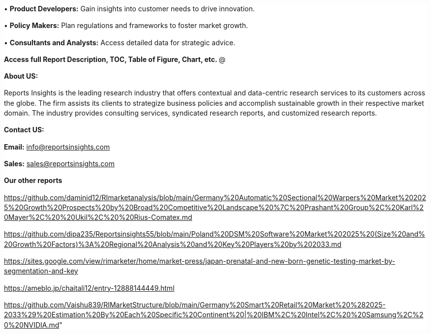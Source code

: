 • <strong>Product Developers:</strong> Gain insights into customer needs to drive innovation.

• <strong>Policy Makers:</strong> Plan regulations and frameworks to foster market growth.

• <strong>Consultants and Analysts:</strong> Access detailed data for strategic advice.
</ul>
<strong>Access full Report Description, TOC, Table of Figure, Chart, etc. </strong>@  <a href= style=color:#0000ff;></a></font>

<strong><strong>About US</strong>:</strong>

Reports Insights is the leading research industry that offers contextual and data-centric research services to its customers across the globe. The firm assists its clients to strategize business policies and accomplish sustainable growth in their respective market domain. The industry provides consulting services, syndicated research reports, and customized research reports.

<strong>Contact US:</strong>

<p class=""""><b>Email:</b> <a href=mailto:info@reportsinsights.com>info@reportsinsights.com</a></p>
<p class=""""><b>Sales:</b> <a href=mailto:sales@reportsinsights.com>sales@reportsinsights.com</a></p>

<strong>Our other reports</strong>

<a href=https://github.com/daminid12/RImarketanalysis/blob/main/Germany%20Automatic%20Sectional%20Warpers%20Market%202025%20Growth%20Prospects%20by%20Broad%20Competitive%20Landscape%20%7C%20Prashant%20Group%2C%20Karl%20Mayer%2C%20%20Ukil%2C%20%20Rius-Comatex.md>https://github.com/daminid12/RImarketanalysis/blob/main/Germany%20Automatic%20Sectional%20Warpers%20Market%202025%20Growth%20Prospects%20by%20Broad%20Competitive%20Landscape%20%7C%20Prashant%20Group%2C%20Karl%20Mayer%2C%20%20Ukil%2C%20%20Rius-Comatex.md</a>

<a href=https://github.com/dipa235/Reportsinsights55/blob/main/Poland%20DSM%20Software%20Market%202025%20(Size%20and%20Growth%20Factors)%3A%20Regional%20Analysis%20and%20Key%20Players%20by%202033.md>https://github.com/dipa235/Reportsinsights55/blob/main/Poland%20DSM%20Software%20Market%202025%20(Size%20and%20Growth%20Factors)%3A%20Regional%20Analysis%20and%20Key%20Players%20by%202033.md</a>

<a href=https://sites.google.com/view/rimarketer/home/market-press/japan-prenatal-and-new-born-genetic-testing-market-by-segmentation-and-key>https://sites.google.com/view/rimarketer/home/market-press/japan-prenatal-and-new-born-genetic-testing-market-by-segmentation-and-key</a>

<a href=https://ameblo.jp/chaitali12/entry-12888144449.html>https://ameblo.jp/chaitali12/entry-12888144449.html</a>

<a href=https://github.com/Vaishu839/RIMarketStructure/blob/main/Germany%20Smart%20Retail%20Market%20%282025-2033%29%20Estimation%20By%20Each%20Specific%20Continent%20|%20IBM%2C%20Intel%2C%20%20Samsung%2C%20%20NVIDIA.md>https://github.com/Vaishu839/RIMarketStructure/blob/main/Germany%20Smart%20Retail%20Market%20%282025-2033%29%20Estimation%20By%20Each%20Specific%20Continent%20|%20IBM%2C%20Intel%2C%20%20Samsung%2C%20%20NVIDIA.md</a>"
